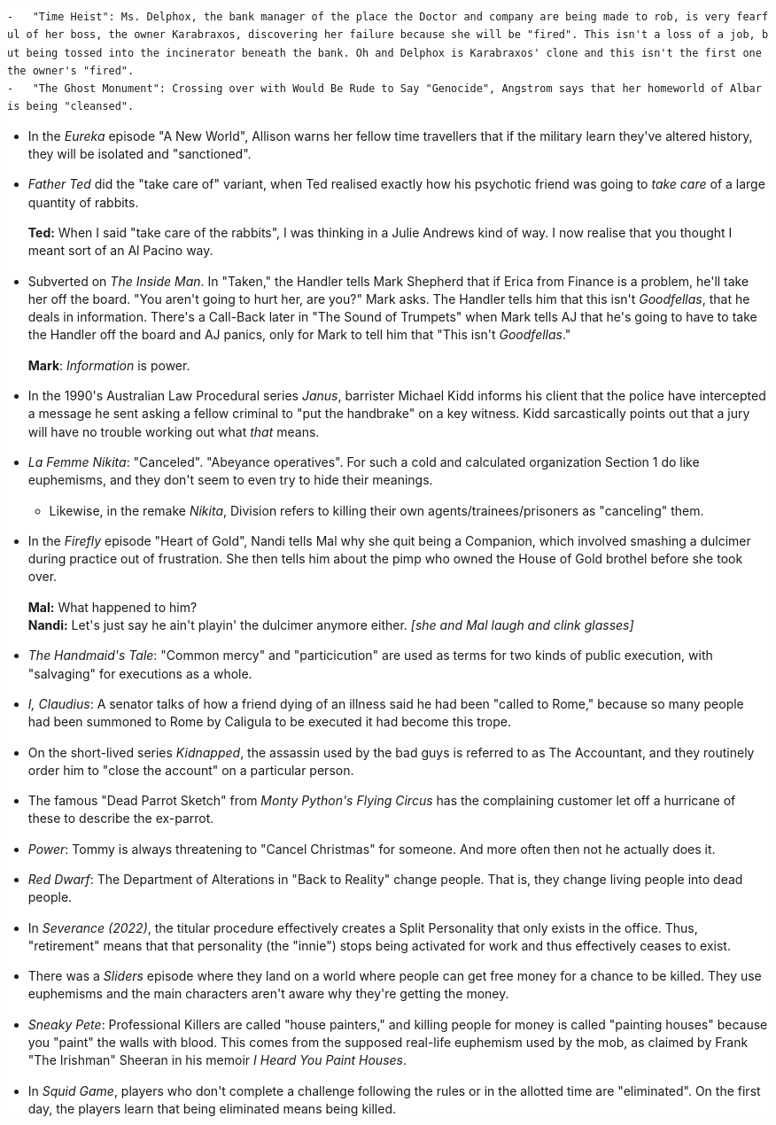     -   "Time Heist": Ms. Delphox, the bank manager of the place the Doctor and company are being made to rob, is very fearful of her boss, the owner Karabraxos, discovering her failure because she will be "fired". This isn't a loss of a job, but being tossed into the incinerator beneath the bank. Oh and Delphox is Karabraxos' clone and this isn't the first one the owner's "fired".
    -   "The Ghost Monument": Crossing over with Would Be Rude to Say "Genocide", Angstrom says that her homeworld of Albar is being "cleansed".
-   In the _Eureka_ episode "A New World", Allison warns her fellow time travellers that if the military learn they've altered history, they will be isolated and "sanctioned".
-   _Father Ted_ did the "take care of" variant, when Ted realised exactly how his psychotic friend was going to _take care_ of a large quantity of rabbits.
    
    **Ted:** When I said "take care of the rabbits", I was thinking in a Julie Andrews kind of way. I now realise that you thought I meant sort of an Al Pacino way.
    
-   Subverted on _The Inside Man_. In "Taken," the Handler tells Mark Shepherd that if Erica from Finance is a problem, he'll take her off the board. "You aren't going to hurt her, are you?" Mark asks. The Handler tells him that this isn't _Goodfellas_, that he deals in information. There's a Call-Back later in "The Sound of Trumpets" when Mark tells AJ that he's going to have to take the Handler off the board and AJ panics, only for Mark to tell him that "This isn't _Goodfellas_."
    
    **Mark**: _Information_ is power.
    
-   In the 1990's Australian Law Procedural series _Janus_, barrister Michael Kidd informs his client that the police have intercepted a message he sent asking a fellow criminal to "put the handbrake" on a key witness. Kidd sarcastically points out that a jury will have no trouble working out what _that_ means.
-   _La Femme Nikita_: "Canceled". "Abeyance operatives". For such a cold and calculated organization Section 1 do like euphemisms, and they don't seem to even try to hide their meanings.
    -   Likewise, in the remake _Nikita_, Division refers to killing their own agents/trainees/prisoners as "canceling" them.
-   In the _Firefly_ episode "Heart of Gold", Nandi tells Mal why she quit being a Companion, which involved smashing a dulcimer during practice out of frustration. She then tells him about the pimp who owned the House of Gold brothel before she took over.
    
    **Mal:** What happened to him?  
    **Nandi:** Let's just say he ain't playin' the dulcimer anymore either. _\[she and Mal laugh and clink glasses\]_
    
-   _The Handmaid's Tale_: "Common mercy" and "particicution" are used as terms for two kinds of public execution, with "salvaging" for executions as a whole.
-   _I, Claudius_: A senator talks of how a friend dying of an illness said he had been "called to Rome," because so many people had been summoned to Rome by Caligula to be executed it had become this trope.
-   On the short-lived series _Kidnapped_, the assassin used by the bad guys is referred to as The Accountant, and they routinely order him to "close the account" on a particular person.
-   The famous "Dead Parrot Sketch" from _Monty Python's Flying Circus_ has the complaining customer let off a hurricane of these to describe the ex-parrot.
-   _Power_: Tommy is always threatening to "Cancel Christmas" for someone. And more often then not he actually does it.
-   _Red Dwarf_: The Department of Alterations in "Back to Reality" change people. That is, they change living people into dead people.
-   In _Severance (2022)_, the titular procedure effectively creates a Split Personality that only exists in the office. Thus, "retirement" means that that personality (the "innie") stops being activated for work and thus effectively ceases to exist.
-   There was a _Sliders_ episode where they land on a world where people can get free money for a chance to be killed. They use euphemisms and the main characters aren't aware why they're getting the money.
-   _Sneaky Pete_: Professional Killers are called "house painters," and killing people for money is called "painting houses" because you "paint" the walls with blood. This comes from the supposed real-life euphemism used by the mob, as claimed by Frank "The Irishman" Sheeran in his memoir _I Heard You Paint Houses_.
-   In _Squid Game_, players who don't complete a challenge following the rules or in the allotted time are "eliminated". On the first day, the players learn that being eliminated means being killed.